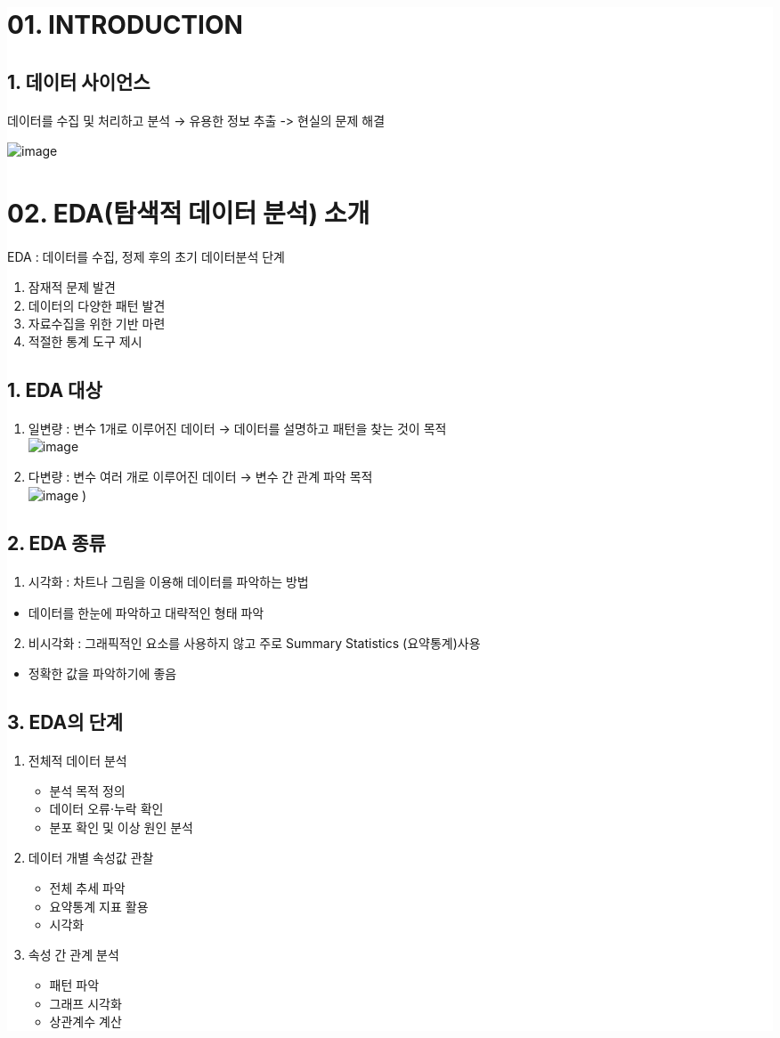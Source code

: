 # 01. INTRODUCTION

## 1. 데이터 사이언스
데이터를 수집 및 처리하고 분석 → 유용한 정보 추출 -> 현실의 문제 해결  

<img width="459" height="263" alt="image" src="https://github.com/user-attachments/assets/1e235e66-da44-4772-8bfd-749c3aefd371" />


# 02. EDA(탐색적 데이터 분석) 소개

EDA : 데이터를 수집, 정제 후의 초기 데이터분석 단계

1. 잠재적 문제 발견
2. 데이터의 다양한 패턴 발견
3. 자료수집을 위한 기반 마련
4. 적절한 통계 도구 제시


## 1. EDA 대상
1. 일변량 : 변수 1개로 이루어진 데이터 → 데이터를 설명하고 패턴을 찾는 것이 목적  
   <img width="347" height="98" alt="image" src="https://github.com/user-attachments/assets/df52108f-e9f1-4316-8cd6-66a608b60689" />


2. 다변량 : 변수 여러 개로 이루어진 데이터 → 변수 간 관계 파악 목적  
   <img width="360" height="108" alt="image" src="https://github.com/user-attachments/assets/3db049db-59d2-48bd-a418-d0028af70105" />
)

## 2. EDA 종류
1. 시각화 : 차트나 그림을 이용해 데이터를 파악하는 방법
- 데이터를 한눈에 파악하고 대략적인 형태 파악

2. 비시각화 : 그래픽적인 요소를 사용하지 않고 주로 Summary Statistics (요약통계)사용
- 정확한 값을 파악하기에 좋음

## 3. EDA의 단계
1. 전체적 데이터 분석  
   - 분석 목적 정의  
   - 데이터 오류·누락 확인  
   - 분포 확인 및 이상 원인 분석  

2. 데이터 개별 속성값 관찰  
   - 전체 추세 파악  
   - 요약통계 지표 활용  
   - 시각화  

3. 속성 간 관계 분석  
   - 패턴 파악  
   - 그래프 시각화  
   - 상관계수 계산  
